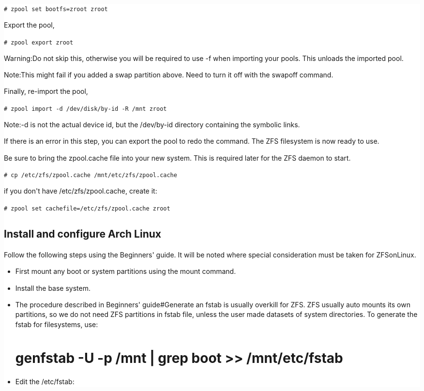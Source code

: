     # zpool set bootfs=zroot zroot

Export the pool,

    # zpool export zroot

Warning:Do not skip this, otherwise you will be required to use -f when
importing your pools. This unloads the imported pool.

Note:This might fail if you added a swap partition above. Need to turn
it off with the swapoff command.

Finally, re-import the pool,

    # zpool import -d /dev/disk/by-id -R /mnt zroot

Note:-d is not the actual device id, but the /dev/by-id directory
containing the symbolic links.

If there is an error in this step, you can export the pool to redo the
command. The ZFS filesystem is now ready to use.

Be sure to bring the zpool.cache file into your new system. This is
required later for the ZFS daemon to start.

    # cp /etc/zfs/zpool.cache /mnt/etc/zfs/zpool.cache

if you don't have /etc/zfs/zpool.cache, create it:

    # zpool set cachefile=/etc/zfs/zpool.cache zroot

Install and configure Arch Linux
--------------------------------

Follow the following steps using the Beginners' guide. It will be noted
where special consideration must be taken for ZFSonLinux.

-   First mount any boot or system partitions using the mount command.

-   Install the base system.

-   The procedure described in Beginners' guide#Generate an fstab is
    usually overkill for ZFS. ZFS usually auto mounts its own
    partitions, so we do not need ZFS partitions in fstab file, unless
    the user made datasets of system directories. To generate the fstab
    for filesystems, use:

    # genfstab -U -p /mnt | grep boot >> /mnt/etc/fstab

-   Edit the /etc/fstab:
